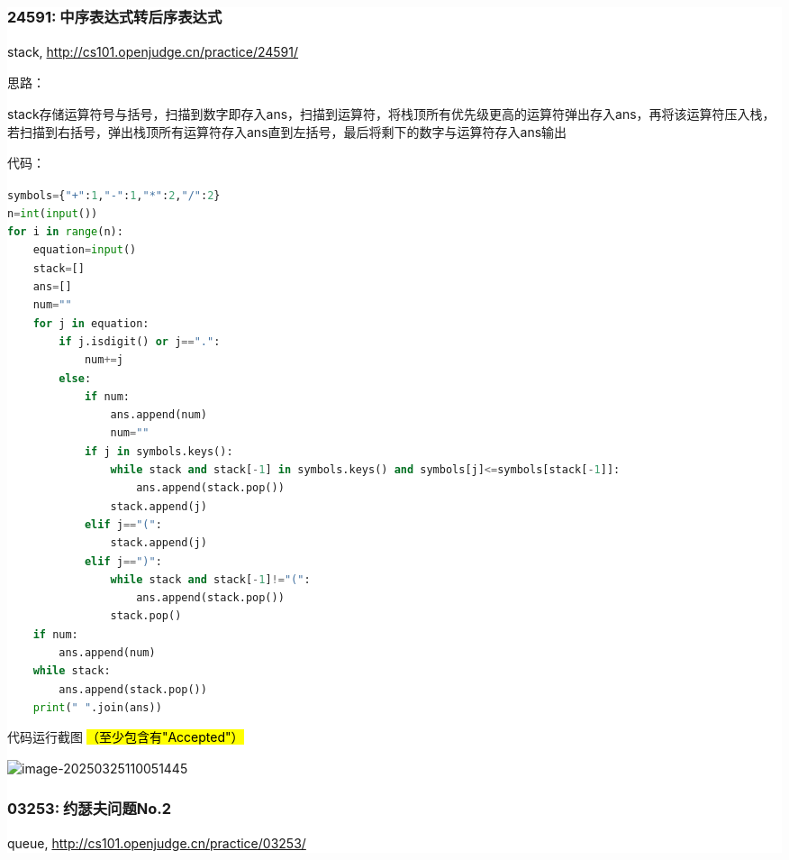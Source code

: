 

### 24591: 中序表达式转后序表达式

stack, http://cs101.openjudge.cn/practice/24591/

思路：

stack存储运算符号与括号，扫描到数字即存入ans，扫描到运算符，将栈顶所有优先级更高的运算符弹出存入ans，再将该运算符压入栈，若扫描到右括号，弹出栈顶所有运算符存入ans直到左括号，最后将剩下的数字与运算符存入ans输出

代码：

```python
symbols={"+":1,"-":1,"*":2,"/":2}
n=int(input())
for i in range(n):
    equation=input()
    stack=[]
    ans=[]
    num=""
    for j in equation:
        if j.isdigit() or j==".":
            num+=j
        else:
            if num:
                ans.append(num)
                num=""
            if j in symbols.keys():
                while stack and stack[-1] in symbols.keys() and symbols[j]<=symbols[stack[-1]]:
                    ans.append(stack.pop())
                stack.append(j)
            elif j=="(":
                stack.append(j)
            elif j==")":
                while stack and stack[-1]!="(":
                    ans.append(stack.pop())
                stack.pop()
    if num:
        ans.append(num)
    while stack:
        ans.append(stack.pop())
    print(" ".join(ans))
```



代码运行截图 <mark>（至少包含有"Accepted"）</mark>

![image-20250325110051445](C:\Users\20157\AppData\Roaming\Typora\typora-user-images\image-20250325110051445.png)



### 03253: 约瑟夫问题No.2

queue, http://cs101.openjudge.cn/practice/03253/

